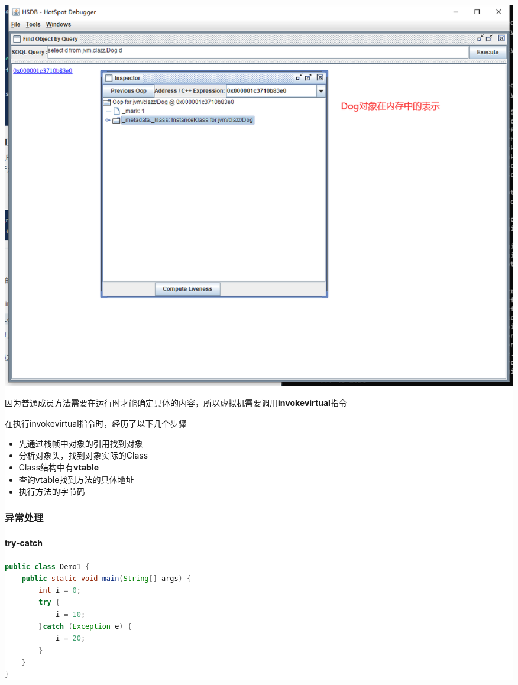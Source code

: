 <img src="jvm_image/HSDB.png">

因为普通成员方法需要在运行时才能确定具体的内容，所以虚拟机需要调用**invokevirtual**指令

在执行invokevirtual指令时，经历了以下几个步骤

- 先通过栈帧中对象的引用找到对象
- 分析对象头，找到对象实际的Class
- Class结构中有**vtable**
- 查询vtable找到方法的具体地址
- 执行方法的字节码

### 异常处理

#### try-catch

```java
public class Demo1 {
	public static void main(String[] args) {
		int i = 0;
		try {
			i = 10;
		}catch (Exception e) {
			i = 20;
		}
	}
}
```
